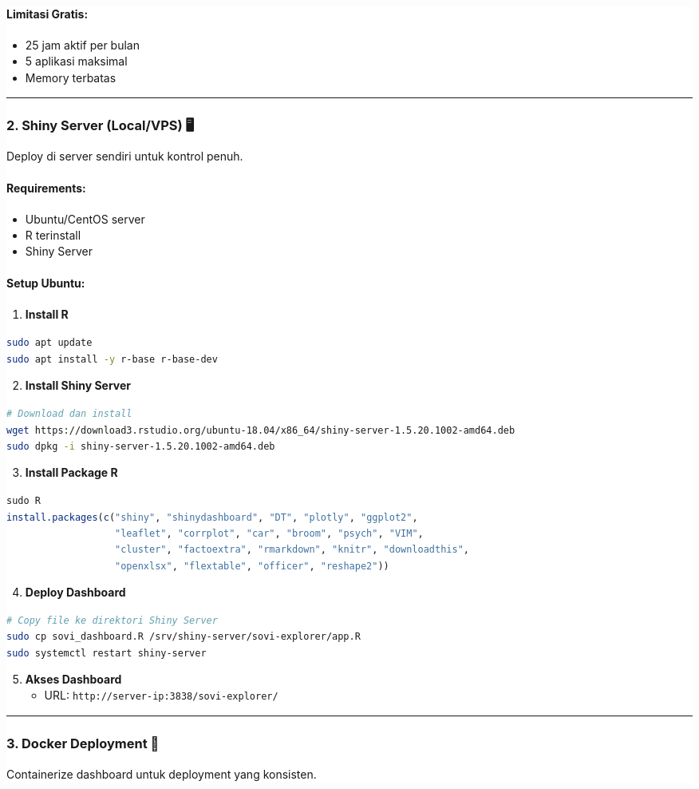 #### Limitasi Gratis:
- 25 jam aktif per bulan
- 5 aplikasi maksimal
- Memory terbatas

---

### 2. Shiny Server (Local/VPS) 🖥️

Deploy di server sendiri untuk kontrol penuh.

#### Requirements:
- Ubuntu/CentOS server
- R terinstall
- Shiny Server

#### Setup Ubuntu:

1. **Install R**
```bash
sudo apt update
sudo apt install -y r-base r-base-dev
```

2. **Install Shiny Server**
```bash
# Download dan install
wget https://download3.rstudio.org/ubuntu-18.04/x86_64/shiny-server-1.5.20.1002-amd64.deb
sudo dpkg -i shiny-server-1.5.20.1002-amd64.deb
```

3. **Install Package R**
```r
sudo R
install.packages(c("shiny", "shinydashboard", "DT", "plotly", "ggplot2", 
                   "leaflet", "corrplot", "car", "broom", "psych", "VIM", 
                   "cluster", "factoextra", "rmarkdown", "knitr", "downloadthis", 
                   "openxlsx", "flextable", "officer", "reshape2"))
```

4. **Deploy Dashboard**
```bash
# Copy file ke direktori Shiny Server
sudo cp sovi_dashboard.R /srv/shiny-server/sovi-explorer/app.R
sudo systemctl restart shiny-server
```

5. **Akses Dashboard**
   - URL: `http://server-ip:3838/sovi-explorer/`

---

### 3. Docker Deployment 🐳

Containerize dashboard untuk deployment yang konsisten.
